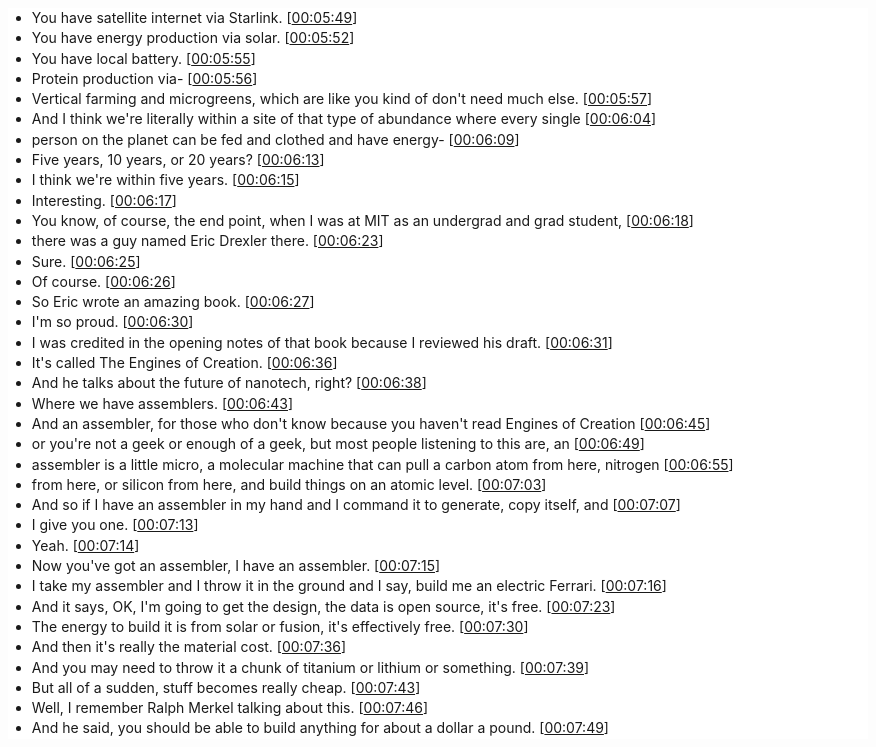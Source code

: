 *  You have satellite internet via Starlink. [[00:05:49](https://www.youtube.com/watch?v=WO7kzoFSRgY&t=349.76s)]
*  You have energy production via solar. [[00:05:52](https://www.youtube.com/watch?v=WO7kzoFSRgY&t=352.38s)]
*  You have local battery. [[00:05:55](https://www.youtube.com/watch?v=WO7kzoFSRgY&t=355.28s)]
*  Protein production via- [[00:05:56](https://www.youtube.com/watch?v=WO7kzoFSRgY&t=356.28s)]
*  Vertical farming and microgreens, which are like you kind of don't need much else. [[00:05:57](https://www.youtube.com/watch?v=WO7kzoFSRgY&t=357.88s)]
*  And I think we're literally within a site of that type of abundance where every single [[00:06:04](https://www.youtube.com/watch?v=WO7kzoFSRgY&t=364.28s)]
*  person on the planet can be fed and clothed and have energy- [[00:06:09](https://www.youtube.com/watch?v=WO7kzoFSRgY&t=369.97999999999996s)]
*  Five years, 10 years, or 20 years? [[00:06:13](https://www.youtube.com/watch?v=WO7kzoFSRgY&t=373.4s)]
*  I think we're within five years. [[00:06:15](https://www.youtube.com/watch?v=WO7kzoFSRgY&t=375.96s)]
*  Interesting. [[00:06:17](https://www.youtube.com/watch?v=WO7kzoFSRgY&t=377.88s)]
*  You know, of course, the end point, when I was at MIT as an undergrad and grad student, [[00:06:18](https://www.youtube.com/watch?v=WO7kzoFSRgY&t=378.88s)]
*  there was a guy named Eric Drexler there. [[00:06:23](https://www.youtube.com/watch?v=WO7kzoFSRgY&t=383.68s)]
*  Sure. [[00:06:25](https://www.youtube.com/watch?v=WO7kzoFSRgY&t=385.88s)]
*  Of course. [[00:06:26](https://www.youtube.com/watch?v=WO7kzoFSRgY&t=386.88s)]
*  So Eric wrote an amazing book. [[00:06:27](https://www.youtube.com/watch?v=WO7kzoFSRgY&t=387.88s)]
*  I'm so proud. [[00:06:30](https://www.youtube.com/watch?v=WO7kzoFSRgY&t=390.20000000000005s)]
*  I was credited in the opening notes of that book because I reviewed his draft. [[00:06:31](https://www.youtube.com/watch?v=WO7kzoFSRgY&t=391.28000000000003s)]
*  It's called The Engines of Creation. [[00:06:36](https://www.youtube.com/watch?v=WO7kzoFSRgY&t=396.0s)]
*  And he talks about the future of nanotech, right? [[00:06:38](https://www.youtube.com/watch?v=WO7kzoFSRgY&t=398.72s)]
*  Where we have assemblers. [[00:06:43](https://www.youtube.com/watch?v=WO7kzoFSRgY&t=403.36s)]
*  And an assembler, for those who don't know because you haven't read Engines of Creation [[00:06:45](https://www.youtube.com/watch?v=WO7kzoFSRgY&t=405.1s)]
*  or you're not a geek or enough of a geek, but most people listening to this are, an [[00:06:49](https://www.youtube.com/watch?v=WO7kzoFSRgY&t=409.5s)]
*  assembler is a little micro, a molecular machine that can pull a carbon atom from here, nitrogen [[00:06:55](https://www.youtube.com/watch?v=WO7kzoFSRgY&t=415.94s)]
*  from here, or silicon from here, and build things on an atomic level. [[00:07:03](https://www.youtube.com/watch?v=WO7kzoFSRgY&t=423.06s)]
*  And so if I have an assembler in my hand and I command it to generate, copy itself, and [[00:07:07](https://www.youtube.com/watch?v=WO7kzoFSRgY&t=427.5s)]
*  I give you one. [[00:07:13](https://www.youtube.com/watch?v=WO7kzoFSRgY&t=433.66s)]
*  Yeah. [[00:07:14](https://www.youtube.com/watch?v=WO7kzoFSRgY&t=434.66s)]
*  Now you've got an assembler, I have an assembler. [[00:07:15](https://www.youtube.com/watch?v=WO7kzoFSRgY&t=435.66s)]
*  I take my assembler and I throw it in the ground and I say, build me an electric Ferrari. [[00:07:16](https://www.youtube.com/watch?v=WO7kzoFSRgY&t=436.82000000000005s)]
*  And it says, OK, I'm going to get the design, the data is open source, it's free. [[00:07:23](https://www.youtube.com/watch?v=WO7kzoFSRgY&t=443.94s)]
*  The energy to build it is from solar or fusion, it's effectively free. [[00:07:30](https://www.youtube.com/watch?v=WO7kzoFSRgY&t=450.90000000000003s)]
*  And then it's really the material cost. [[00:07:36](https://www.youtube.com/watch?v=WO7kzoFSRgY&t=456.26000000000005s)]
*  And you may need to throw it a chunk of titanium or lithium or something. [[00:07:39](https://www.youtube.com/watch?v=WO7kzoFSRgY&t=459.14000000000004s)]
*  But all of a sudden, stuff becomes really cheap. [[00:07:43](https://www.youtube.com/watch?v=WO7kzoFSRgY&t=463.66s)]
*  Well, I remember Ralph Merkel talking about this. [[00:07:46](https://www.youtube.com/watch?v=WO7kzoFSRgY&t=466.62s)]
*  And he said, you should be able to build anything for about a dollar a pound. [[00:07:49](https://www.youtube.com/watch?v=WO7kzoFSRgY&t=469.94s)]